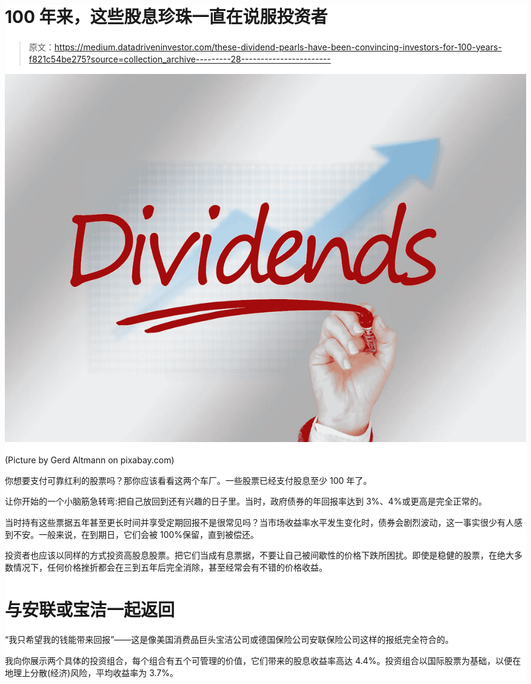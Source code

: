 # 100 年来，这些股息珍珠一直在说服投资者

> 原文：<https://medium.datadriveninvestor.com/these-dividend-pearls-have-been-convincing-investors-for-100-years-f821c54be275?source=collection_archive---------28----------------------->

![](img/2eed0079998b5b4554c82a1a831399ea.png)

(Picture by Gerd Altmann on pixabay.com)

你想要支付可靠红利的股票吗？那你应该看看这两个车厂。一些股票已经支付股息至少 100 年了。

让你开始的一个小脑筋急转弯:把自己放回到还有兴趣的日子里。当时，政府债券的年回报率达到 3%、4%或更高是完全正常的。

当时持有这些票据五年甚至更长时间并享受定期回报不是很常见吗？当市场收益率水平发生变化时，债券会剧烈波动，这一事实很少有人感到不安。一般来说，在到期日，它们会被 100%保留，直到被偿还。

投资者也应该以同样的方式投资高股息股票。把它们当成有息票据，不要让自己被间歇性的价格下跌所困扰。即使是稳健的股票，在绝大多数情况下，任何价格挫折都会在三到五年后完全消除，甚至经常会有不错的价格收益。

# 与安联或宝洁一起返回

“我只希望我的钱能带来回报”——这是像美国消费品巨头宝洁公司或德国保险公司安联保险公司这样的报纸完全符合的。

我向你展示两个具体的投资组合，每个组合有五个可管理的价值，它们带来的股息收益率高达 4.4%。投资组合以国际股票为基础，以便在地理上分散(经济)风险，平均收益率为 3.7%。
